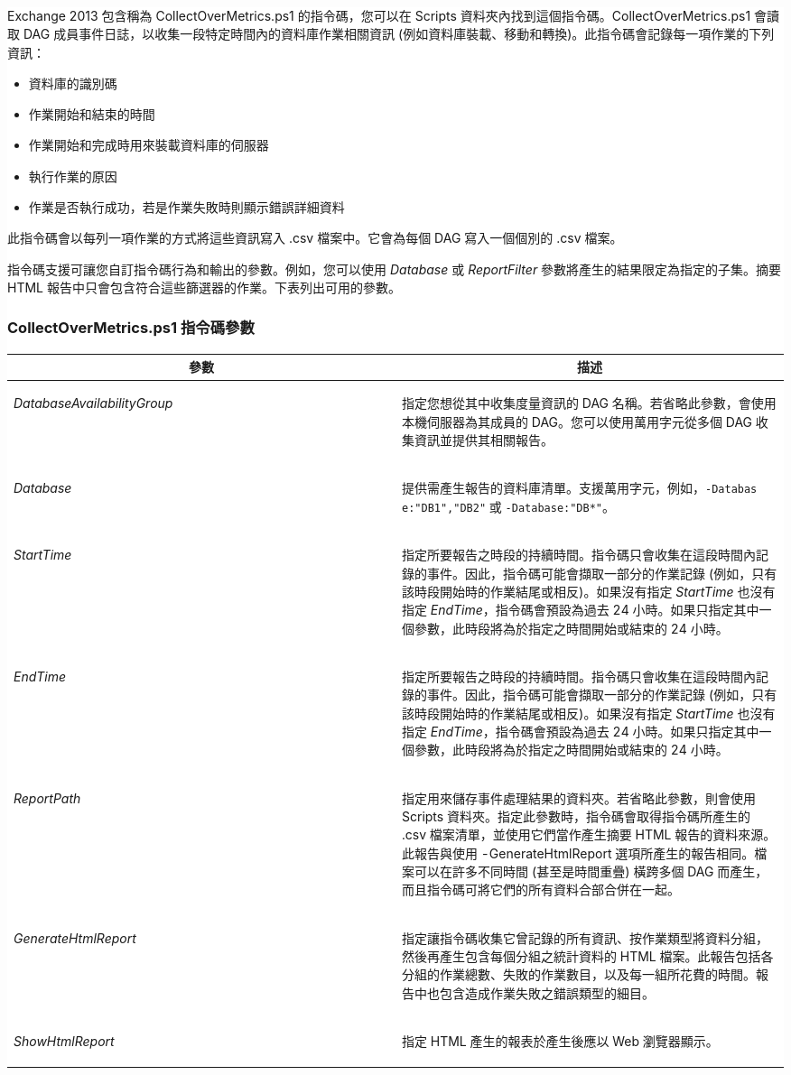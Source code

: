 Exchange 2013 包含稱為 CollectOverMetrics.ps1 的指令碼，您可以在 Scripts 資料夾內找到這個指令碼。CollectOverMetrics.ps1 會讀取 DAG 成員事件日誌，以收集一段特定時間內的資料庫作業相關資訊 (例如資料庫裝載、移動和轉換)。此指令碼會記錄每一項作業的下列資訊：

  - 資料庫的識別碼

  - 作業開始和結束的時間

  - 作業開始和完成時用來裝載資料庫的伺服器

  - 執行作業的原因

  - 作業是否執行成功，若是作業失敗時則顯示錯誤詳細資料

此指令碼會以每列一項作業的方式將這些資訊寫入 .csv 檔案中。它會為每個 DAG 寫入一個個別的 .csv 檔案。

指令碼支援可讓您自訂指令碼行為和輸出的參數。例如，您可以使用 *Database* 或 *ReportFilter* 參數將產生的結果限定為指定的子集。摘要 HTML 報告中只會包含符合這些篩選器的作業。下表列出可用的參數。

### CollectOverMetrics.ps1 指令碼參數

<table>
<colgroup>
<col style="width: 50%" />
<col style="width: 50%" />
</colgroup>
<thead>
<tr class="header">
<th>參數</th>
<th>描述</th>
</tr>
</thead>
<tbody>
<tr class="odd">
<td><p><em>DatabaseAvailabilityGroup</em></p></td>
<td><p>指定您想從其中收集度量資訊的 DAG 名稱。若省略此參數，會使用本機伺服器為其成員的 DAG。您可以使用萬用字元從多個 DAG 收集資訊並提供其相關報告。</p></td>
</tr>
<tr class="even">
<td><p><em>Database</em></p></td>
<td><p>提供需產生報告的資料庫清單。支援萬用字元，例如，<code>-Database:&quot;DB1&quot;,&quot;DB2&quot;</code> 或 <code>-Database:&quot;DB*&quot;</code>。</p></td>
</tr>
<tr class="odd">
<td><p><em>StartTime</em></p></td>
<td><p>指定所要報告之時段的持續時間。指令碼只會收集在這段時間內記錄的事件。因此，指令碼可能會擷取一部分的作業記錄 (例如，只有該時段開始時的作業結尾或相反)。如果沒有指定 <em>StartTime</em> 也沒有指定 <em>EndTime</em>，指令碼會預設為過去 24 小時。如果只指定其中一個參數，此時段將為於指定之時間開始或結束的 24 小時。</p></td>
</tr>
<tr class="even">
<td><p><em>EndTime</em></p></td>
<td><p>指定所要報告之時段的持續時間。指令碼只會收集在這段時間內記錄的事件。因此，指令碼可能會擷取一部分的作業記錄 (例如，只有該時段開始時的作業結尾或相反)。如果沒有指定 <em>StartTime</em> 也沒有指定 <em>EndTime</em>，指令碼會預設為過去 24 小時。如果只指定其中一個參數，此時段將為於指定之時間開始或結束的 24 小時。</p></td>
</tr>
<tr class="odd">
<td><p><em>ReportPath</em></p></td>
<td><p>指定用來儲存事件處理結果的資料夾。若省略此參數，則會使用 Scripts 資料夾。指定此參數時，指令碼會取得指令碼所產生的 .csv 檔案清單，並使用它們當作產生摘要 HTML 報告的資料來源。此報告與使用 -GenerateHtmlReport 選項所產生的報告相同。檔案可以在許多不同時間 (甚至是時間重疊) 橫跨多個 DAG 而產生，而且指令碼可將它們的所有資料合部合併在一起。</p></td>
</tr>
<tr class="even">
<td><p><em>GenerateHtmlReport</em></p></td>
<td><p>指定讓指令碼收集它曾記錄的所有資訊、按作業類型將資料分組，然後再產生包含每個分組之統計資料的 HTML 檔案。此報告包括各分組的作業總數、失敗的作業數目，以及每一組所花費的時間。報告中也包含造成作業失敗之錯誤類型的細目。</p></td>
</tr>
<tr class="odd">
<td><p><em>ShowHtmlReport</em></p></td>
<td><p>指定 HTML 產生的報表於產生後應以 Web 瀏覽器顯示。</p></td>
</tr>
<tr class="even">